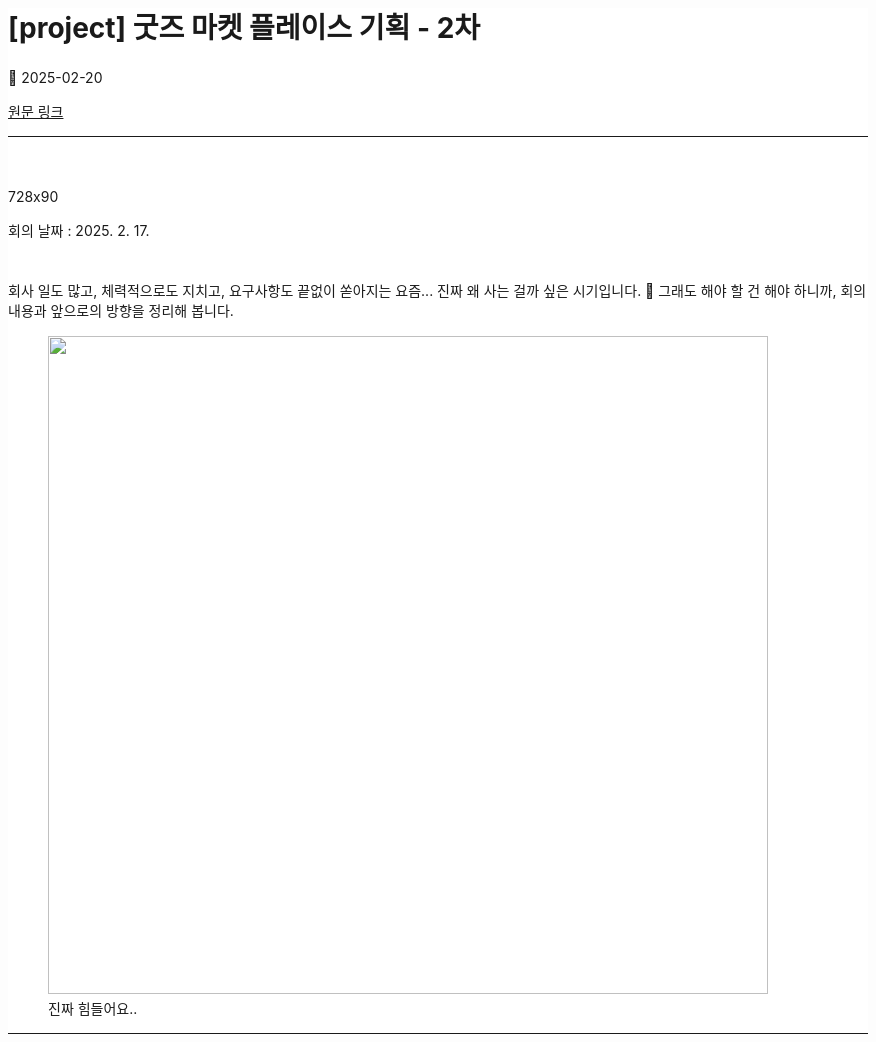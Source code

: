 # [project] 굿즈 마켓 플레이스 기획 - 2차

📅 2025-02-20

[원문 링크](https://code-chy.tistory.com/189)

---

<div class="area_view" id="article-view">
 <script async="" crossorigin="anonymous" onerror="changeAdsenseToAdfit()" src="https://pagead2.googlesyndication.com/pagead/js/adsbygoogle.js?client=ca-pub-9527582522912841">
 </script>
 
 <ins class="adsbygoogle" data-ad-adfit-unit="DAN-nRFiQiN4avFYIKbk" data-ad-client="ca-pub-9527582522912841" data-ad-format="auto" data-ad-slot="3825649038" data-ad-type="inventory" data-full-width-responsive="true" style="margin:50px 0; display:block">
 </ins>
 <script id="adsense_script">
  (adsbygoogle = window.adsbygoogle || []).push({});
 </script>
 <script>
  if(window.ObserveAdsenseUnfilledState !== undefined){ ObserveAdsenseUnfilledState(); }
 </script>
 
 <div class="revenue_unit_wrap">
  <div class="revenue_unit_item adfit">
   <div class="revenue_unit_info">
    728x90
   </div>
   <ins class="kakao_ad_area" data-ad-height="90px" data-ad-unit="DAN-nP21vcNIK4cPjSVz" data-ad-width="728px" style="display: none;">
   </ins>
   <script async="async" src="//t1.daumcdn.net/kas/static/ba.min.js" type="text/javascript">
   </script>
  </div>
 </div>
 
 <div class="contents_style">
  <p data-ke-size="size16">
   회의 날짜 : 2025. 2. 17.
  </p>
  <h1>
  </h1>
  <p data-ke-size="size16">
   회사 일도 많고, 체력적으로도 지치고, 요구사항도 끝없이 쏟아지는 요즘... 진짜 왜 사는 걸까 싶은 시기입니다. 🫠 그래도 해야 할 건 해야 하니까, 회의 내용과 앞으로의 방향을 정리해 봅니다.
  </p>
  <p>
   <figure class="imageblock alignCenter" data-ke-mobilestyle="widthOrigin" data-origin-height="658" data-origin-width="720">
    <span data-alt="진짜 힘들어요.." data-phocus="https://blog.kakaocdn.net/dn/clNpNL/btsMoxSxV8Q/ih2pHSffl8cGrVFojLLKr0/img.png" data-url="https://blog.kakaocdn.net/dn/clNpNL/btsMoxSxV8Q/ih2pHSffl8cGrVFojLLKr0/img.png">
     <img data-origin-height="658" data-origin-width="720" height="658" loading="lazy" onerror="this.onerror=null; this.src='//t1.daumcdn.net/tistory_admin/static/images/no-image-v1.png'; this.srcset='//t1.daumcdn.net/tistory_admin/static/images/no-image-v1.png';" src="https://blog.kakaocdn.net/dn/clNpNL/btsMoxSxV8Q/ih2pHSffl8cGrVFojLLKr0/img.png" srcset="https://img1.daumcdn.net/thumb/R1280x0/?scode=mtistory2&amp;fname=https%3A%2F%2Fblog.kakaocdn.net%2Fdn%2FclNpNL%2FbtsMoxSxV8Q%2Fih2pHSffl8cGrVFojLLKr0%2Fimg.png" width="720"/>
    </span>
    <figcaption>
     진짜 힘들어요..
    </figcaption>
   </figure>
  </p>
  <p data-ke-size="size16">
  </p>
  <hr data-ke-style="style1">
   <h2 data-ke-size="size26">